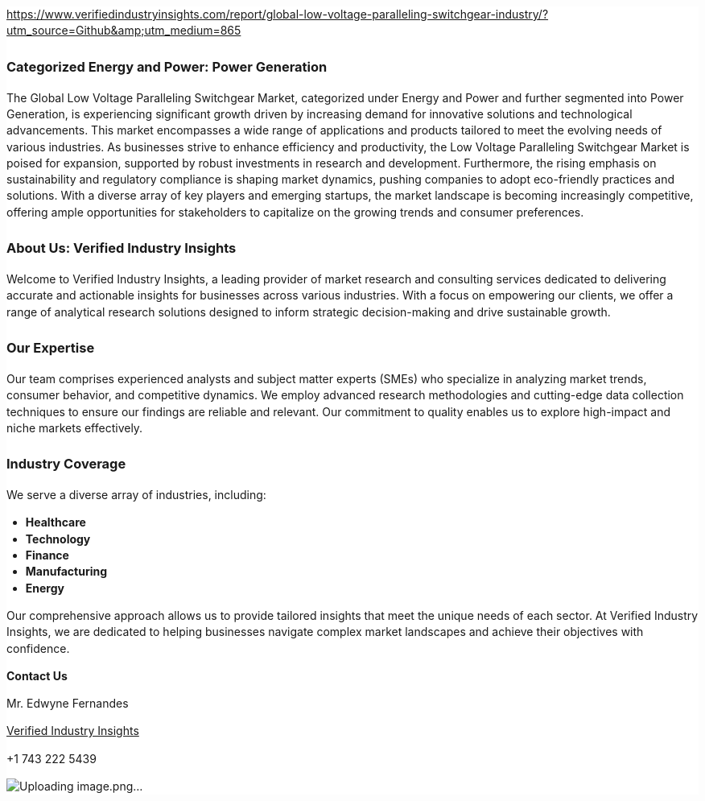 </strong><a href="https://www.verifiedindustryinsights.com/report/global-low-voltage-paralleling-switchgear-industry/?utm_source=Github&amp;utm_medium=865">https://www.verifiedindustryinsights.com/report/global-low-voltage-paralleling-switchgear-industry/?utm_source=Github&amp;utm_medium=865</a>&nbsp;</p><h3>Categorized Energy and Power: Power Generation </h3><p>The Global Low Voltage Paralleling Switchgear Market, categorized under Energy and Power and further segmented into Power Generation, is experiencing significant growth driven by increasing demand for innovative solutions and technological advancements. This market encompasses a wide range of applications and products tailored to meet the evolving needs of various industries. As businesses strive to enhance efficiency and productivity, the Low Voltage Paralleling Switchgear Market is poised for expansion, supported by robust investments in research and development. Furthermore, the rising emphasis on sustainability and regulatory compliance is shaping market dynamics, pushing companies to adopt eco-friendly practices and solutions. With a diverse array of key players and emerging startups, the market landscape is becoming increasingly competitive, offering ample opportunities for stakeholders to capitalize on the growing trends and consumer preferences.</p><h3>About Us: Verified Industry Insights</h3><p>Welcome to Verified Industry Insights, a leading provider of market research and consulting services dedicated to delivering accurate and actionable insights for businesses across various industries. With a focus on empowering our clients, we offer a range of analytical research solutions designed to inform strategic decision-making and drive sustainable growth.</p><h3>Our Expertise</h3><p>Our team comprises experienced analysts and subject matter experts (SMEs) who specialize in analyzing market trends, consumer behavior, and competitive dynamics. We employ advanced research methodologies and cutting-edge data collection techniques to ensure our findings are reliable and relevant. Our commitment to quality enables us to explore high-impact and niche markets effectively.</p><h3>Industry Coverage</h3><p>We serve a diverse array of industries, including:</p><ul><li><strong>Healthcare</strong></li><li><strong>Technology</strong></li><li><strong>Finance</strong></li><li><strong>Manufacturing</strong></li><li><strong>Energy</strong></li></ul><p>Our comprehensive approach allows us to provide tailored insights that meet the unique needs of each sector. At Verified Industry Insights, we are dedicated to helping businesses navigate complex market landscapes and achieve their objectives with confidence.</p><p><strong>Contact Us</strong></p><p>Mr. Edwyne Fernandes</p><p><a href="https://www.verifiedindustryinsights.com/">Verified Industry Insights</a></p><p>+1 743 222 5439</p>
![Uploading image.png…]()
